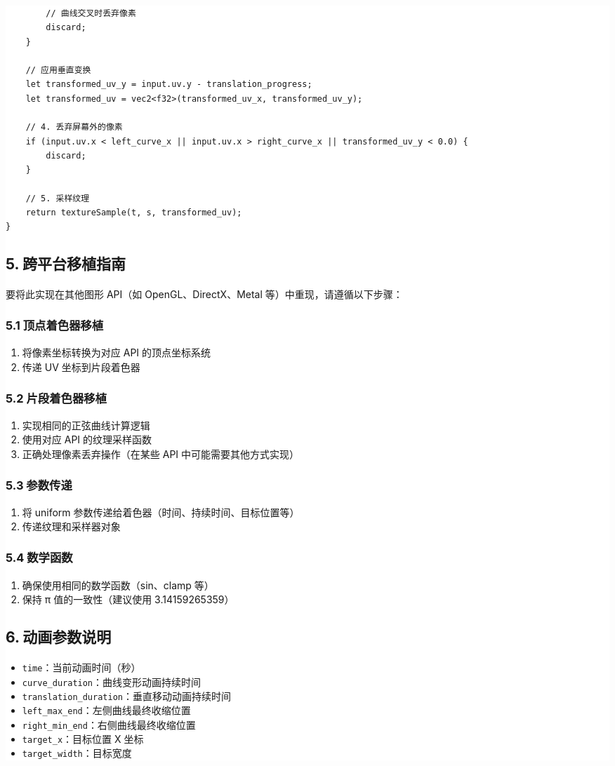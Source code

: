```wgsl
        // 曲线交叉时丢弃像素
        discard;
    }

    // 应用垂直变换
    let transformed_uv_y = input.uv.y - translation_progress;
    let transformed_uv = vec2<f32>(transformed_uv_x, transformed_uv_y);

    // 4. 丢弃屏幕外的像素
    if (input.uv.x < left_curve_x || input.uv.x > right_curve_x || transformed_uv_y < 0.0) {
        discard;
    }

    // 5. 采样纹理
    return textureSample(t, s, transformed_uv);
}
```

## 5. 跨平台移植指南

要将此实现在其他图形 API（如 OpenGL、DirectX、Metal 等）中重现，请遵循以下步骤：

### 5.1 顶点着色器移植

1. 将像素坐标转换为对应 API 的顶点坐标系统
2. 传递 UV 坐标到片段着色器

### 5.2 片段着色器移植

1. 实现相同的正弦曲线计算逻辑
2. 使用对应 API 的纹理采样函数
3. 正确处理像素丢弃操作（在某些 API 中可能需要其他方式实现）

### 5.3 参数传递

1. 将 uniform 参数传递给着色器（时间、持续时间、目标位置等）
2. 传递纹理和采样器对象

### 5.4 数学函数

1. 确保使用相同的数学函数（sin、clamp 等）
2. 保持 π 值的一致性（建议使用 3.14159265359）

## 6. 动画参数说明

- `time`：当前动画时间（秒）
- `curve_duration`：曲线变形动画持续时间
- `translation_duration`：垂直移动动画持续时间
- `left_max_end`：左侧曲线最终收缩位置
- `right_min_end`：右侧曲线最终收缩位置
- `target_x`：目标位置 X 坐标
- `target_width`：目标宽度
